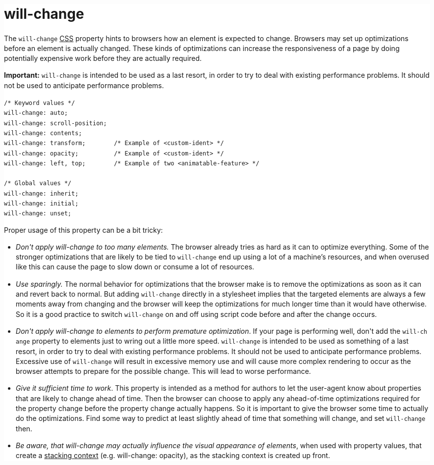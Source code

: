 # will-change

The `will-change` [CSS](https://developer.mozilla.org/en-US/docs/Web/CSS) property hints to browsers how an element is expected to change. Browsers may set up optimizations before an element is actually changed. These kinds of optimizations can increase the responsiveness of a page by doing potentially expensive work before they are actually required.

**Important:** `will-change` is intended to be used as a last resort, in order to try to deal with existing performance problems. It should not be used to anticipate performance problems.

    /* Keyword values */
    will-change: auto;
    will-change: scroll-position;
    will-change: contents;
    will-change: transform;        /* Example of <custom-ident> */
    will-change: opacity;          /* Example of <custom-ident> */
    will-change: left, top;        /* Example of two <animatable-feature> */

    /* Global values */
    will-change: inherit;
    will-change: initial;
    will-change: unset;

Proper usage of this property can be a bit tricky:

- _Don't apply will-change to too many elements._ The browser already tries as hard as it can to optimize everything. Some of the stronger optimizations that are likely to be tied to `will-change` end up using a lot of a machine’s resources, and when overused like this can cause the page to slow down or consume a lot of resources.

- _Use sparingly._ The normal behavior for optimizations that the browser make is to remove the optimizations as soon as it can and revert back to normal. But adding `will-change` directly in a stylesheet implies that the targeted elements are always a few moments away from changing and the browser will keep the optimizations for much longer time than it would have otherwise. So it is a good practice to switch `will-change` on and off using script code before and after the change occurs.

- _Don't apply will-change to elements to perform premature optimization_. If your page is performing well, don't add the `will-change` property to elements just to wring out a little more speed. `will-change` is intended to be used as something of a last resort, in order to try to deal with existing performance problems. It should not be used to anticipate performance problems. Excessive use of `will-change` will result in excessive memory use and will cause more complex rendering to occur as the browser attempts to prepare for the possible change. This will lead to worse performance.

- _Give it sufficient time to work_. This property is intended as a method for authors to let the user-agent know about properties that are likely to change ahead of time. Then the browser can choose to apply any ahead-of-time optimizations required for the property change before the property change actually happens. So it is important to give the browser some time to actually do the optimizations. Find some way to predict at least slightly ahead of time that something will change, and set `will-change` then.

- _Be aware, that will-change may actually influence the visual appearance of elements_, when used with property values, that create a [stacking context](css_positioning/understanding_z_index/the_stacking_context) (e.g. will-change: opacity), as the stacking context is created up front.
